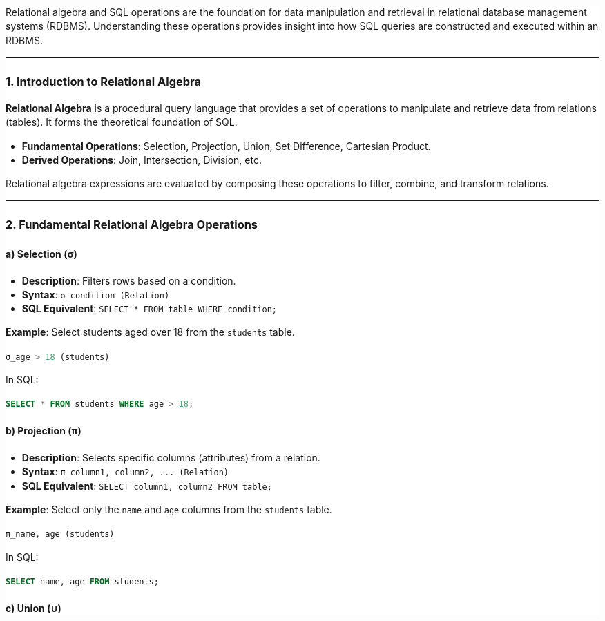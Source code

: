 Relational algebra and SQL operations are the foundation for data manipulation and retrieval in relational database management systems (RDBMS). Understanding these operations provides insight into how SQL queries are constructed and executed within an RDBMS.

---

### 1. **Introduction to Relational Algebra**

**Relational Algebra** is a procedural query language that provides a set of operations to manipulate and retrieve data from relations (tables). It forms the theoretical foundation of SQL.

- **Fundamental Operations**: Selection, Projection, Union, Set Difference, Cartesian Product.
- **Derived Operations**: Join, Intersection, Division, etc.

Relational algebra expressions are evaluated by composing these operations to filter, combine, and transform relations.

---

### 2. **Fundamental Relational Algebra Operations**

#### a) **Selection (σ)**

- **Description**: Filters rows based on a condition.
- **Syntax**: `σ_condition (Relation)`
- **SQL Equivalent**: `SELECT * FROM table WHERE condition;`

**Example**: Select students aged over 18 from the `students` table.

```sql
σ_age > 18 (students)
```

In SQL:

```sql
SELECT * FROM students WHERE age > 18;
```

#### b) **Projection (π)**

- **Description**: Selects specific columns (attributes) from a relation.
- **Syntax**: `π_column1, column2, ... (Relation)`
- **SQL Equivalent**: `SELECT column1, column2 FROM table;`

**Example**: Select only the `name` and `age` columns from the `students` table.

```sql
π_name, age (students)
```

In SQL:

```sql
SELECT name, age FROM students;
```

#### c) **Union (∪)**
